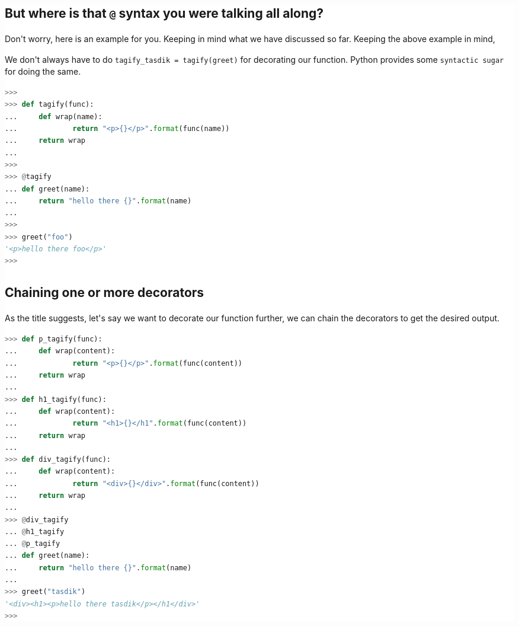 ## But where is that `@` syntax you were talking all along?

Don't worry, here is an example for you. Keeping in mind what we have discussed so far. Keeping the above example in mind, 

We don't always have to do `tagify_tasdik = tagify(greet)` for decorating our function. Python provides some `syntactic sugar`
for doing the same.

```python
>>> 
>>> def tagify(func):
...     def wrap(name):
...             return "<p>{}</p>".format(func(name))
...     return wrap
... 
>>>
>>> @tagify
... def greet(name):
...     return "hello there {}".format(name)
... 
>>> 
>>> greet("foo")
'<p>hello there foo</p>'
>>> 
```

## Chaining one or more decorators

As the title suggests, let's say we want to decorate our function further, we can chain the decorators to get the desired output.

```python
>>> def p_tagify(func):
...     def wrap(content):
...             return "<p>{}</p>".format(func(content))
...     return wrap
... 
>>> def h1_tagify(func):
...     def wrap(content):
...             return "<h1>{}</h1".format(func(content))
...     return wrap
... 
>>> def div_tagify(func):
...     def wrap(content):
...             return "<div>{}</div>".format(func(content))
...     return wrap
... 
>>> @div_tagify
... @h1_tagify
... @p_tagify
... def greet(name):
...     return "hello there {}".format(name)
... 
>>> greet("tasdik")
'<div><h1><p>hello there tasdik</p></h1</div>'
>>> 

```
